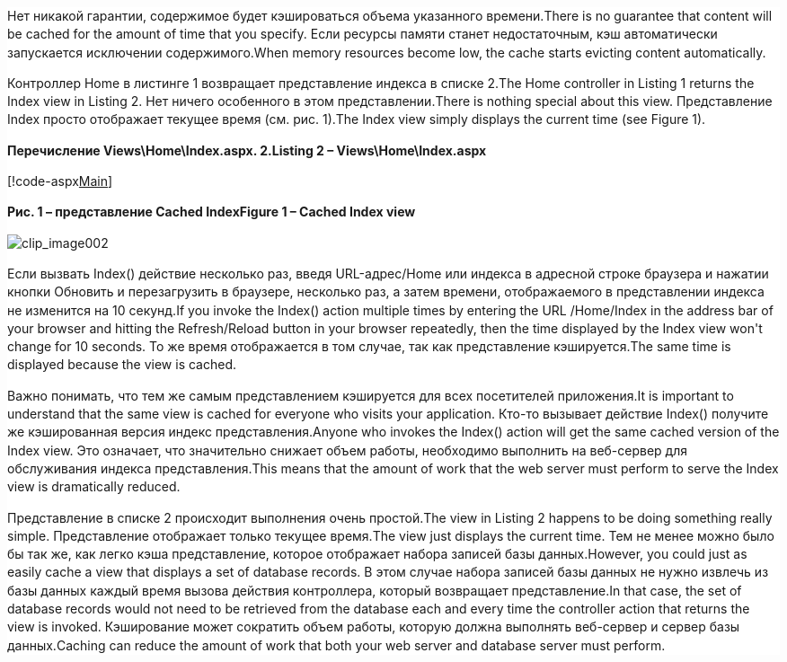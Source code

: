 <span data-ttu-id="e13c8-126">Нет никакой гарантии, содержимое будет кэшироваться объема указанного времени.</span><span class="sxs-lookup"><span data-stu-id="e13c8-126">There is no guarantee that content will be cached for the amount of time that you specify.</span></span> <span data-ttu-id="e13c8-127">Если ресурсы памяти станет недостаточным, кэш автоматически запускается исключении содержимого.</span><span class="sxs-lookup"><span data-stu-id="e13c8-127">When memory resources become low, the cache starts evicting content automatically.</span></span>

<span data-ttu-id="e13c8-128">Контроллер Home в листинге 1 возвращает представление индекса в списке 2.</span><span class="sxs-lookup"><span data-stu-id="e13c8-128">The Home controller in Listing 1 returns the Index view in Listing 2.</span></span> <span data-ttu-id="e13c8-129">Нет ничего особенного в этом представлении.</span><span class="sxs-lookup"><span data-stu-id="e13c8-129">There is nothing special about this view.</span></span> <span data-ttu-id="e13c8-130">Представление Index просто отображает текущее время (см. рис. 1).</span><span class="sxs-lookup"><span data-stu-id="e13c8-130">The Index view simply displays the current time (see Figure 1).</span></span>

<span data-ttu-id="e13c8-131">**Перечисление Views\Home\Index.aspx. 2.**</span><span class="sxs-lookup"><span data-stu-id="e13c8-131">**Listing 2 – Views\Home\Index.aspx**</span></span>

[!code-aspx[Main](improving-performance-with-output-caching-cs/samples/sample2.aspx)]

<span data-ttu-id="e13c8-132">**Рис. 1 – представление Cached Index**</span><span class="sxs-lookup"><span data-stu-id="e13c8-132">**Figure 1 – Cached Index view**</span></span>

![clip_image002](improving-performance-with-output-caching-cs/_static/image1.jpg)

<span data-ttu-id="e13c8-134">Если вызвать Index() действие несколько раз, введя URL-адрес/Home или индекса в адресной строке браузера и нажатии кнопки Обновить и перезагрузить в браузере, несколько раз, а затем времени, отображаемого в представлении индекса не изменится на 10 секунд.</span><span class="sxs-lookup"><span data-stu-id="e13c8-134">If you invoke the Index() action multiple times by entering the URL /Home/Index in the address bar of your browser and hitting the Refresh/Reload button in your browser repeatedly, then the time displayed by the Index view won't change for 10 seconds.</span></span> <span data-ttu-id="e13c8-135">То же время отображается в том случае, так как представление кэшируется.</span><span class="sxs-lookup"><span data-stu-id="e13c8-135">The same time is displayed because the view is cached.</span></span>

<span data-ttu-id="e13c8-136">Важно понимать, что тем же самым представлением кэшируется для всех посетителей приложения.</span><span class="sxs-lookup"><span data-stu-id="e13c8-136">It is important to understand that the same view is cached for everyone who visits your application.</span></span> <span data-ttu-id="e13c8-137">Кто-то вызывает действие Index() получите же кэшированная версия индекс представления.</span><span class="sxs-lookup"><span data-stu-id="e13c8-137">Anyone who invokes the Index() action will get the same cached version of the Index view.</span></span> <span data-ttu-id="e13c8-138">Это означает, что значительно снижает объем работы, необходимо выполнить на веб-сервер для обслуживания индекса представления.</span><span class="sxs-lookup"><span data-stu-id="e13c8-138">This means that the amount of work that the web server must perform to serve the Index view is dramatically reduced.</span></span>

<span data-ttu-id="e13c8-139">Представление в списке 2 происходит выполнения очень простой.</span><span class="sxs-lookup"><span data-stu-id="e13c8-139">The view in Listing 2 happens to be doing something really simple.</span></span> <span data-ttu-id="e13c8-140">Представление отображает только текущее время.</span><span class="sxs-lookup"><span data-stu-id="e13c8-140">The view just displays the current time.</span></span> <span data-ttu-id="e13c8-141">Тем не менее можно было бы так же, как легко кэша представление, которое отображает набора записей базы данных.</span><span class="sxs-lookup"><span data-stu-id="e13c8-141">However, you could just as easily cache a view that displays a set of database records.</span></span> <span data-ttu-id="e13c8-142">В этом случае набора записей базы данных не нужно извлечь из базы данных каждый время вызова действия контроллера, который возвращает представление.</span><span class="sxs-lookup"><span data-stu-id="e13c8-142">In that case, the set of database records would not need to be retrieved from the database each and every time the controller action that returns the view is invoked.</span></span> <span data-ttu-id="e13c8-143">Кэширование может сократить объем работы, которую должна выполнять веб-сервер и сервер базы данных.</span><span class="sxs-lookup"><span data-stu-id="e13c8-143">Caching can reduce the amount of work that both your web server and database server must perform.</span></span>
